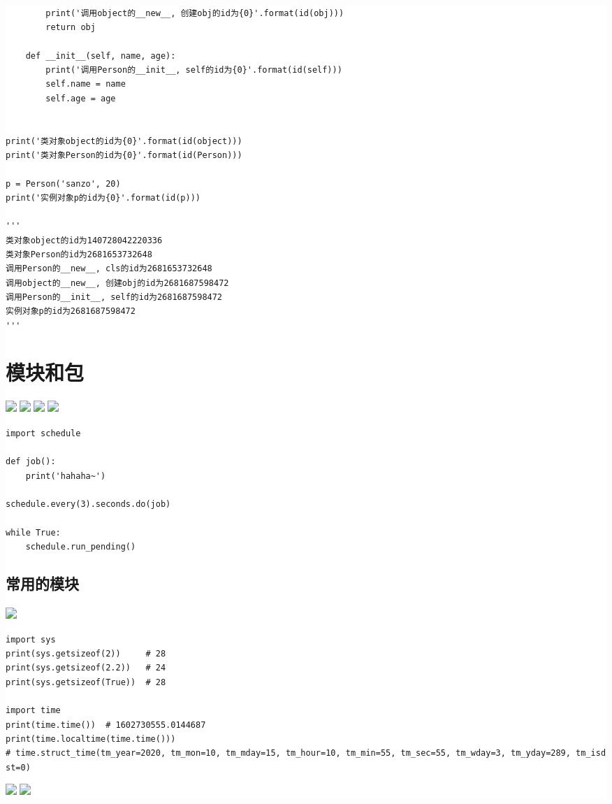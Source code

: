```
        print('调用object的__new__, 创建obj的id为{0}'.format(id(obj)))
        return obj

    def __init__(self, name, age):
        print('调用Person的__init__, self的id为{0}'.format(id(self)))
        self.name = name
        self.age = age


print('类对象object的id为{0}'.format(id(object)))
print('类对象Person的id为{0}'.format(id(Person)))

p = Person('sanzo', 20)
print('实例对象p的id为{0}'.format(id(p)))

'''
类对象object的id为140728042220336
类对象Person的id为2681653732648
调用Person的__new__, cls的id为2681653732648
调用object的__new__, 创建obj的id为2681687598472
调用Person的__init__, self的id为2681687598472
实例对象p的id为2681687598472
'''
```
# 模块和包
![](https://sanzo.top/post/%E5%AD%A6%E4%B9%A0%E7%AC%94%E8%AE%B0/img/python/image-20201015103447845.png)
![](https://sanzo.top/post/%E5%AD%A6%E4%B9%A0%E7%AC%94%E8%AE%B0/img/python/image-20201015103737880.png)
![](https://sanzo.top/post/%E5%AD%A6%E4%B9%A0%E7%AC%94%E8%AE%B0/img/python/image-20201015104230471.png)
![](https://sanzo.top/post/%E5%AD%A6%E4%B9%A0%E7%AC%94%E8%AE%B0/img/python/image-20201015110258326.png)
```
import schedule

def job():
    print('hahaha~')

schedule.every(3).seconds.do(job)

while True:
    schedule.run_pending()
```
## 常用的模块

![](https://sanzo.top/post/%E5%AD%A6%E4%B9%A0%E7%AC%94%E8%AE%B0/img/python/image-20201015105700764.png)

```
import sys
print(sys.getsizeof(2))     # 28
print(sys.getsizeof(2.2))   # 24
print(sys.getsizeof(True))  # 28

import time
print(time.time())  # 1602730555.0144687
print(time.localtime(time.time()))
# time.struct_time(tm_year=2020, tm_mon=10, tm_mday=15, tm_hour=10, tm_min=55, tm_sec=55, tm_wday=3, tm_yday=289, tm_isdst=0)     
```
![](https://sanzo.top/post/%E5%AD%A6%E4%B9%A0%E7%AC%94%E8%AE%B0/img/python/image-20201015104657909.png)
![](https://sanzo.top/post/%E5%AD%A6%E4%B9%A0%E7%AC%94%E8%AE%B0/img/python/image-20201015112132109.png)